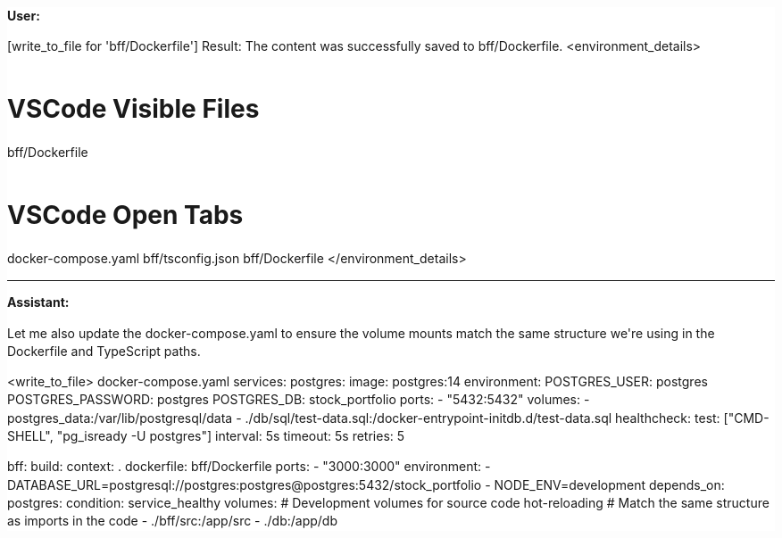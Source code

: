 
**User:**

[write_to_file for 'bff/Dockerfile'] Result:
The content was successfully saved to bff/Dockerfile.
<environment_details>
# VSCode Visible Files
bff/Dockerfile

# VSCode Open Tabs
docker-compose.yaml
bff/tsconfig.json
bff/Dockerfile
</environment_details>

---

**Assistant:**

<thinking>
Let me also update the docker-compose.yaml to ensure the volume mounts match the same structure we're using in the Dockerfile and TypeScript paths.
</thinking>

<write_to_file>
<path>docker-compose.yaml</path>
<content>services:
  postgres:
    image: postgres:14
    environment:
      POSTGRES_USER: postgres
      POSTGRES_PASSWORD: postgres
      POSTGRES_DB: stock_portfolio
    ports:
      - "5432:5432"
    volumes:
      - postgres_data:/var/lib/postgresql/data
      - ./db/sql/test-data.sql:/docker-entrypoint-initdb.d/test-data.sql
    healthcheck:
      test: ["CMD-SHELL", "pg_isready -U postgres"]
      interval: 5s
      timeout: 5s
      retries: 5

  bff:
    build:
      context: .
      dockerfile: bff/Dockerfile
    ports:
      - "3000:3000"
    environment:
      - DATABASE_URL=postgresql://postgres:postgres@postgres:5432/stock_portfolio
      - NODE_ENV=development
    depends_on:
      postgres:
        condition: service_healthy
    volumes:
      # Development volumes for source code hot-reloading
      # Match the same structure as imports in the code
      - ./bff/src:/app/src
      - ./db:/app/db